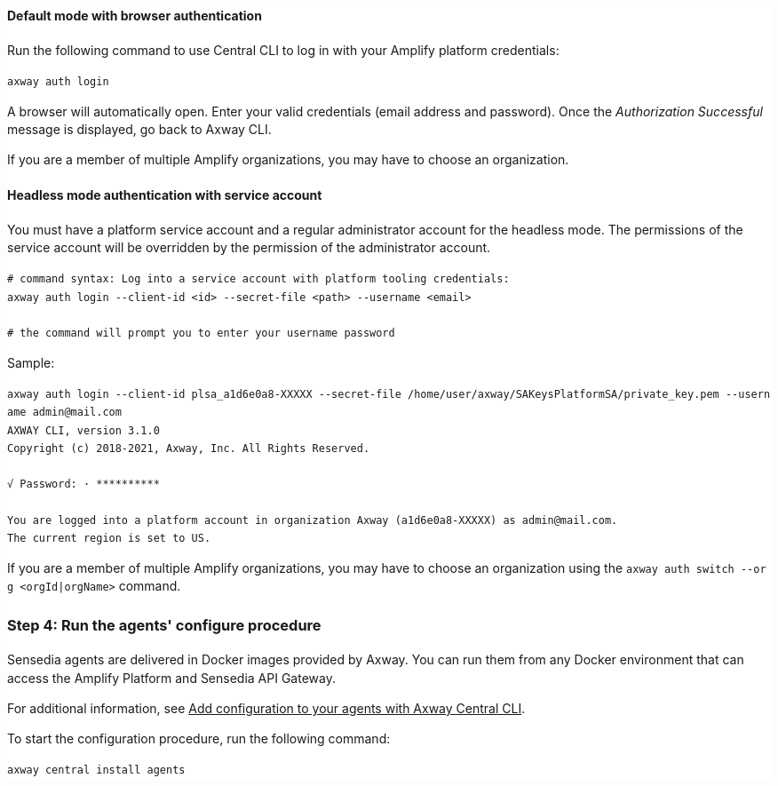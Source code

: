 #### Default mode with browser authentication

Run the following command to use Central CLI to log in with your Amplify platform credentials:

```shell
axway auth login
```

A browser will automatically open.
Enter your valid credentials (email address and password). Once the *Authorization Successful* message is displayed, go back to Axway CLI.

If you are a member of multiple Amplify organizations, you may have to choose an organization.

#### Headless mode authentication with service account

You must have a platform service account and a regular administrator account for the headless mode. The permissions of the service account will be overridden by the permission of the administrator account.

```shell
# command syntax: Log into a service account with platform tooling credentials:
axway auth login --client-id <id> --secret-file <path> --username <email>

# the command will prompt you to enter your username password
```

Sample:

```shell
axway auth login --client-id plsa_a1d6e0a8-XXXXX --secret-file /home/user/axway/SAKeysPlatformSA/private_key.pem --username admin@mail.com
AXWAY CLI, version 3.1.0
Copyright (c) 2018-2021, Axway, Inc. All Rights Reserved.

√ Password: · **********

You are logged into a platform account in organization Axway (a1d6e0a8-XXXXX) as admin@mail.com.
The current region is set to US.
```

If you are a member of multiple Amplify organizations, you may have to choose an organization using the `axway auth switch --org <orgId|orgName>` command.

### Step 4: Run the agents' configure procedure

Sensedia agents are delivered in Docker images provided by Axway. You can run them from any Docker environment that can access the Amplify Platform and Sensedia API Gateway.

For additional information, see [Add configuration to your agents with Axway Central CLI](/docs/integrate_with_central/cli_central/cli_embedded_agent_config/).

To start the configuration procedure, run the following command:

```shell
axway central install agents
```
